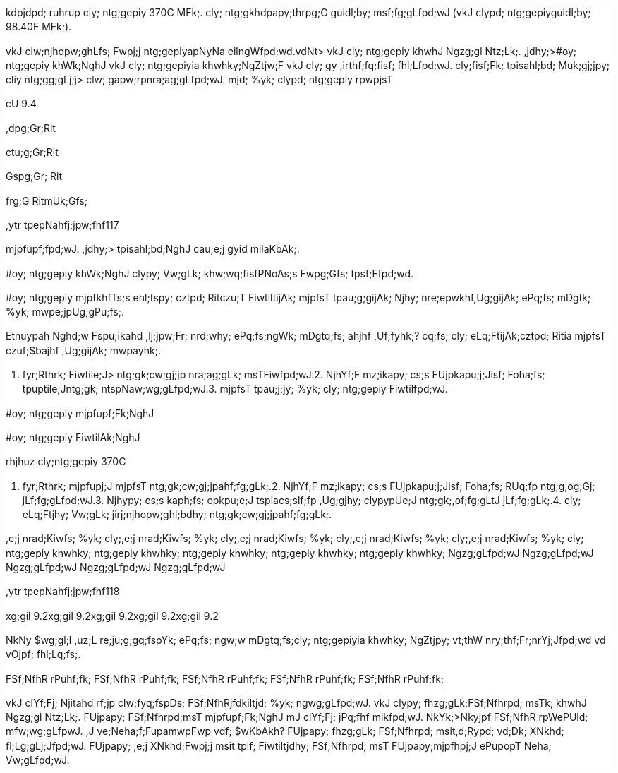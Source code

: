kdpjdpd; ruhrup cly; ntg;gepiy 370C MFk;. cly; ntg;gkhdpapy;thrpg;G guidl;by; msf;fg;gLfpd;wJ (vkJ clypd; ntg;gepiyguidl;by; 98.40F MFk;).

vkJ clw;njhopw;ghLfs; Fwpj;j ntg;gepiyapNyNa eilngWfpd;wd.vdNt> vkJ cly; ntg;gepiy khwhJ Ngzg;gl Ntz;Lk;. ,jdhy;>#oy; ntg;gepiy khWk;NghJ vkJ cly; ntg;gepiyia khwhky;NgZtjw;F vkJ cly; gy ,irthf;fq;fisf; fhl;Lfpd;wJ. cly;fisf;Fk; tpisahl;bd; Muk;gj;jpy; cliy ntg;gg;gLj;j> clw; gapw;rpnra;ag;gLfpd;wJ. mjd; %yk; clypd; ntg;gepiy rpwpjsT

cU 9.4

,dpg;Gr;Rit

ctu;g;Gr;Rit

Gspg;Gr; Rit

frg;G RitmUk;Gfs;

,ytr tpepNahfj;jpw;fhf117

mjpfupf;fpd;wJ. ,jdhy;> tpisahl;bd;NghJ cau;e;j gyid milaKbAk;.

#oy; ntg;gepiy khWk;NghJ clypy; Vw;gLk; khw;wq;fisfPNoAs;s Fwpg;Gfs; tpsf;Ffpd;wd.

#oy; ntg;gepiy mjpfkhfTs;s ehl;fspy; cztpd; Ritczu;T FiwtiltijAk; mjpfsT tpau;g;gijAk; Njhy; nre;epwkhf,Ug;gijAk; ePq;fs; mDgtk; %yk; mwpe;jpUg;gPu;fs;.

Etnuypah Nghd;w Fspu;ikahd ,lj;jpw;Fr; nrd;why; ePq;fs;ngWk; mDgtq;fs; ahjhf ,Uf;fyhk;? cq;fs; cly; eLq;FtijAk;cztpd; Ritia mjpfsT czuf;$bajhf ,Ug;gijAk; mwpayhk;.

1. fyr;Rthrk; Fiwtile;J> ntg;gk;cw;gj;jp nra;ag;gLk; msTFiwfpd;wJ.2. NjhYf;F mz;ikapy; cs;s FUjpkapu;j;Jisf; Foha;fs; tpuptile;Jntg;gk; ntspNaw;wg;gLfpd;wJ.3. mjpfsT tpau;j;jy; %yk; cly; ntg;gepiy Fiwtilfpd;wJ.

#oy; ntg;gepiy mjpfupf;Fk;NghJ

#oy; ntg;gepiy FiwtilAk;NghJ

rhjhuz cly;ntg;gepiy 370C

1. fyr;Rthrk; mjpfupj;J mjpfsT ntg;gk;cw;gj;jpahf;fg;gLk;.2. NjhYf;F mz;ikapy; cs;s FUjpkapu;j;Jisf; Foha;fs; RUq;fp ntg;g,og;Gj; jLf;fg;gLfpd;wJ.3. Njhypy; cs;s kaph;fs; epkpu;e;J tspiacs;slf;fp ,Ug;gjhy; clypypUe;J ntg;gk;,of;fg;gLtJ jLf;fg;gLk;.4. cly; eLq;Ftjhy; Vw;gLk; jirj;njhopw;ghl;bdhy; ntg;gk;cw;gj;jpahf;fg;gLk;.

,e;j nrad;Kiwfs; %yk; cly;,e;j nrad;Kiwfs; %yk; cly;,e;j nrad;Kiwfs; %yk; cly;,e;j nrad;Kiwfs; %yk; cly;,e;j nrad;Kiwfs; %yk; cly; ntg;gepiy khwhky; ntg;gepiy khwhky; ntg;gepiy khwhky; ntg;gepiy khwhky; ntg;gepiy khwhky; Ngzg;gLfpd;wJ Ngzg;gLfpd;wJ Ngzg;gLfpd;wJ Ngzg;gLfpd;wJ Ngzg;gLfpd;wJ

,ytr tpepNahfj;jpw;fhf118

xg;gil 9.2xg;gil 9.2xg;gil 9.2xg;gil 9.2xg;gil 9.2

NkNy $wg;gl;l ,uz;L re;ju;g;gq;fspYk; ePq;fs; ngw;w mDgtq;fs;cly; ntg;gepiyia khwhky; NgZtjpy; vt;thW nry;thf;Fr;nrYj;Jfpd;wd vd vOjpf; fhl;Lq;fs;.

FSf;NfhR rPuhf;fk; FSf;NfhR rPuhf;fk; FSf;NfhR rPuhf;fk; FSf;NfhR rPuhf;fk; FSf;NfhR rPuhf;fk;

vkJ clYf;Fj; Njitahd rf;jp clw;fyq;fspDs; FSf;NfhRjfdkiltjd; %yk; ngwg;gLfpd;wJ. vkJ clypy; fhzg;gLk;FSf;Nfhrpd; msTk; khwhJ Ngzg;gl Ntz;Lk;. FUjpapy; FSf;Nfhrpd;msT mjpfupf;Fk;NghJ mJ clYf;Fj; jPq;fhf mikfpd;wJ. NkYk;>Nkyjpf FSf;NfhR rpWePUld; mfw;wg;gLfpwJ. ,J ve;Neha;f;FupamwpFwp vdf; $wKbAkh? FUjpapy; fhzg;gLk; FSf;Nfhrpd; msit,d;Rypd; vd;Dk; XNkhd; fl;Lg;gLj;Jfpd;wJ. FUjpapy; ,e;j XNkhd;Fwpj;j msit tplf; Fiwtiltjdhy; FSf;Nfhrpd; msT FUjpapy;mjpfhpj;J ePupopT Neha; Vw;gLfpd;wJ.
